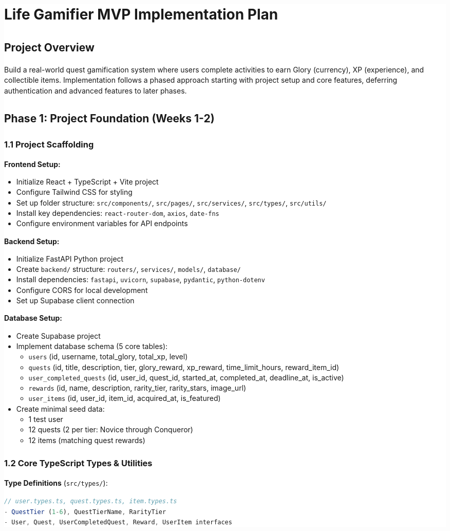 
# Life Gamifier MVP Implementation Plan

## Project Overview

Build a real-world quest gamification system where users complete activities to earn Glory (currency), XP (experience), and collectible items. Implementation follows a phased approach starting with project setup and core features, deferring authentication and advanced features to later phases.

## Phase 1: Project Foundation (Weeks 1-2)

### 1.1 Project Scaffolding

**Frontend Setup:**

- Initialize React + TypeScript + Vite project
- Configure Tailwind CSS for styling
- Set up folder structure: `src/components/`, `src/pages/`, `src/services/`, `src/types/`, `src/utils/`
- Install key dependencies: `react-router-dom`, `axios`, `date-fns`
- Configure environment variables for API endpoints

**Backend Setup:**

- Initialize FastAPI Python project
- Create `backend/` structure: `routers/`, `services/`, `models/`, `database/`
- Install dependencies: `fastapi`, `uvicorn`, `supabase`, `pydantic`, `python-dotenv`
- Configure CORS for local development
- Set up Supabase client connection

**Database Setup:**

- Create Supabase project
- Implement database schema (5 core tables):
  - `users` (id, username, total_glory, total_xp, level)
  - `quests` (id, title, description, tier, glory_reward, xp_reward, time_limit_hours, reward_item_id)
  - `user_completed_quests` (id, user_id, quest_id, started_at, completed_at, deadline_at, is_active)
  - `rewards` (id, name, description, rarity_tier, rarity_stars, image_url)
  - `user_items` (id, user_id, item_id, acquired_at, is_featured)
- Create minimal seed data:
  - 1 test user
  - 12 quests (2 per tier: Novice through Conqueror)
  - 12 items (matching quest rewards)

### 1.2 Core TypeScript Types & Utilities

**Type Definitions** (`src/types/`):

```typescript
// user.types.ts, quest.types.ts, item.types.ts
- QuestTier (1-6), QuestTierName, RarityTier
- User, Quest, UserCompletedQuest, Reward, UserItem interfaces
```

